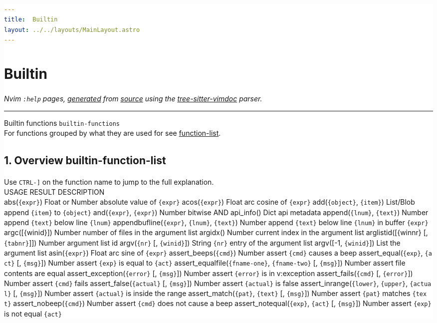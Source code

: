```yaml
---
title:  Builtin
layout: ../../layouts/MainLayout.astro
---
```


  <a name="builtin.txt"></a><a name="vimscript-functions"></a><h1> Builtin</h1>
  <p>
    <i>
    Nvim <code>:help</code> pages, <a href="https://github.com/neovim/neovim/blob/master/scripts/gen_help_html.lua">generated</a>
    from <a href="https://github.com/neovim/neovim/blob/master/runtime/doc/builtin.txt">source</a>
    using the <a href="https://github.com/neovim/tree-sitter-vimdoc">tree-sitter-vimdoc</a> parser.
    </i>
  </p>
  <hr>
  <div class="old-help-para">Builtin functions <a name="builtin-functions"></a><code class="help-tag">builtin-functions</code></div>
<div class="old-help-para">For functions grouped by what they are used for see <a href="/neovim-docs-web/en/usr_41#function-list">function-list</a>.</div>
<div class="old-help-para"><h2 class="help-heading">1. Overview<span class="help-heading-tags">					<a name="builtin-function-list"></a><span class="help-tag">builtin-function-list</span></span></h2></div>
<div class="old-help-para">Use <code>CTRL-]</code> on the function name to jump to the full explanation.</div>
<div class="old-help-para"><div class="help-column_heading">USAGE				RESULT	DESCRIPTION</div></div>
<div class="old-help-para">abs(<code>{expr}</code>)			Float or Number  absolute value of <code>{expr}</code>
acos(<code>{expr}</code>)			Float	arc cosine of <code>{expr}</code>
add(<code>{object}</code>, <code>{item}</code>)		List/Blob   append <code>{item}</code> to <code>{object}</code>
and(<code>{expr}</code>, <code>{expr}</code>)		Number	bitwise AND
api_info()			Dict	api metadata
append(<code>{lnum}</code>, <code>{text}</code>)		Number	append <code>{text}</code> below line <code>{lnum}</code>
appendbufline(<code>{expr}</code>, <code>{lnum}</code>, <code>{text}</code>)
				Number	append <code>{text}</code> below line <code>{lnum}</code>
					in buffer <code>{expr}</code>
argc([{winid}])			Number	number of files in the argument list
argidx()			Number	current index in the argument list
arglistid([{winnr} [, <code>{tabnr}</code>]]) Number	argument list id
argv(<code>{nr}</code> [, <code>{winid}</code>])		String	<code>{nr}</code> entry of the argument list
argv([-1, <code>{winid}</code>])		List	the argument list
asin(<code>{expr}</code>)			Float	arc sine of <code>{expr}</code>
assert_beeps(<code>{cmd}</code>)		Number	assert <code>{cmd}</code> causes a beep
assert_equal(<code>{exp}</code>, <code>{act}</code> [, <code>{msg}</code>])
				Number	assert <code>{exp}</code> is equal to <code>{act}</code>
assert_equalfile(<code>{fname-one}</code>, <code>{fname-two}</code> [, <code>{msg}</code>])
				Number	assert file contents are equal
assert_exception(<code>{error}</code> [, <code>{msg}</code>])
				Number	assert <code>{error}</code> is in v:exception
assert_fails(<code>{cmd}</code> [, <code>{error}</code>])	Number	assert <code>{cmd}</code> fails
assert_false(<code>{actual}</code> [, <code>{msg}</code>])
				Number	assert <code>{actual}</code> is false
assert_inrange(<code>{lower}</code>, <code>{upper}</code>, <code>{actual}</code> [, <code>{msg}</code>])
				Number	assert <code>{actual}</code> is inside the range
assert_match(<code>{pat}</code>, <code>{text}</code> [, <code>{msg}</code>])
				Number	assert <code>{pat}</code> matches <code>{text}</code>
assert_nobeep(<code>{cmd}</code>)		Number	assert <code>{cmd}</code> does not cause a beep
assert_notequal(<code>{exp}</code>, <code>{act}</code> [, <code>{msg}</code>])
				Number	assert <code>{exp}</code> is not equal <code>{act}</code>